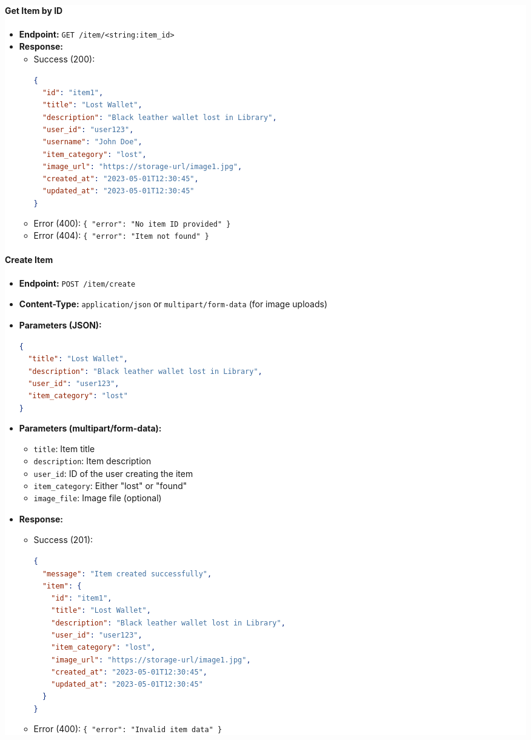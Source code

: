 #### Get Item by ID
- **Endpoint:** `GET /item/<string:item_id>`
- **Response:**
  - Success (200):
    ```json
    {
      "id": "item1",
      "title": "Lost Wallet",
      "description": "Black leather wallet lost in Library",
      "user_id": "user123",
      "username": "John Doe",  
      "item_category": "lost",
      "image_url": "https://storage-url/image1.jpg",
      "created_at": "2023-05-01T12:30:45",
      "updated_at": "2023-05-01T12:30:45"
    }
    ```
  - Error (400): `{ "error": "No item ID provided" }`
  - Error (404): `{ "error": "Item not found" }`

#### Create Item
- **Endpoint:** `POST /item/create`
- **Content-Type:** `application/json` or `multipart/form-data` (for image uploads)
- **Parameters (JSON):**
  ```json
  {
    "title": "Lost Wallet",
    "description": "Black leather wallet lost in Library",
    "user_id": "user123",
    "item_category": "lost"
  }
  ```
- **Parameters (multipart/form-data):**
  - `title`: Item title
  - `description`: Item description
  - `user_id`: ID of the user creating the item
  - `item_category`: Either "lost" or "found"
  - `image_file`: Image file (optional)

- **Response:**
  - Success (201):
    ```json
    {
      "message": "Item created successfully",
      "item": {
        "id": "item1",
        "title": "Lost Wallet",
        "description": "Black leather wallet lost in Library",
        "user_id": "user123",
        "item_category": "lost",
        "image_url": "https://storage-url/image1.jpg",
        "created_at": "2023-05-01T12:30:45",
        "updated_at": "2023-05-01T12:30:45"
      }
    }
    ```
  - Error (400): `{ "error": "Invalid item data" }`
